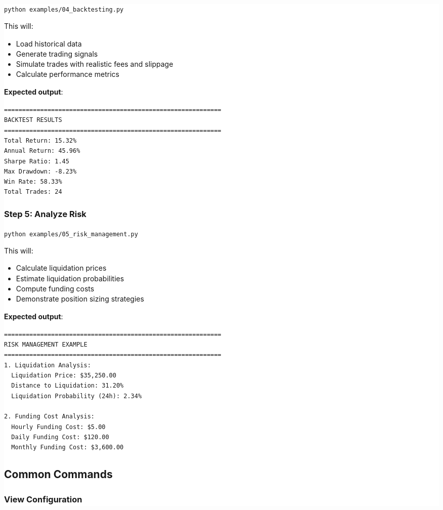 ```bash
python examples/04_backtesting.py
```

This will:
- Load historical data
- Generate trading signals
- Simulate trades with realistic fees and slippage
- Calculate performance metrics

**Expected output**:
```
============================================================
BACKTEST RESULTS
============================================================
Total Return: 15.32%
Annual Return: 45.96%
Sharpe Ratio: 1.45
Max Drawdown: -8.23%
Win Rate: 58.33%
Total Trades: 24
```

### Step 5: Analyze Risk

```bash
python examples/05_risk_management.py
```

This will:
- Calculate liquidation prices
- Estimate liquidation probabilities
- Compute funding costs
- Demonstrate position sizing strategies

**Expected output**:
```
============================================================
RISK MANAGEMENT EXAMPLE
============================================================
1. Liquidation Analysis:
  Liquidation Price: $35,250.00
  Distance to Liquidation: 31.20%
  Liquidation Probability (24h): 2.34%

2. Funding Cost Analysis:
  Hourly Funding Cost: $5.00
  Daily Funding Cost: $120.00
  Monthly Funding Cost: $3,600.00
```

## Common Commands

### View Configuration
